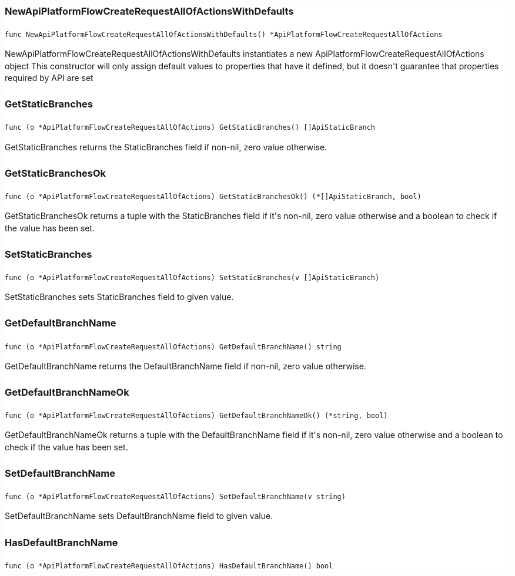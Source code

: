 ### NewApiPlatformFlowCreateRequestAllOfActionsWithDefaults

`func NewApiPlatformFlowCreateRequestAllOfActionsWithDefaults() *ApiPlatformFlowCreateRequestAllOfActions`

NewApiPlatformFlowCreateRequestAllOfActionsWithDefaults instantiates a new ApiPlatformFlowCreateRequestAllOfActions object
This constructor will only assign default values to properties that have it defined,
but it doesn't guarantee that properties required by API are set

### GetStaticBranches

`func (o *ApiPlatformFlowCreateRequestAllOfActions) GetStaticBranches() []ApiStaticBranch`

GetStaticBranches returns the StaticBranches field if non-nil, zero value otherwise.

### GetStaticBranchesOk

`func (o *ApiPlatformFlowCreateRequestAllOfActions) GetStaticBranchesOk() (*[]ApiStaticBranch, bool)`

GetStaticBranchesOk returns a tuple with the StaticBranches field if it's non-nil, zero value otherwise
and a boolean to check if the value has been set.

### SetStaticBranches

`func (o *ApiPlatformFlowCreateRequestAllOfActions) SetStaticBranches(v []ApiStaticBranch)`

SetStaticBranches sets StaticBranches field to given value.


### GetDefaultBranchName

`func (o *ApiPlatformFlowCreateRequestAllOfActions) GetDefaultBranchName() string`

GetDefaultBranchName returns the DefaultBranchName field if non-nil, zero value otherwise.

### GetDefaultBranchNameOk

`func (o *ApiPlatformFlowCreateRequestAllOfActions) GetDefaultBranchNameOk() (*string, bool)`

GetDefaultBranchNameOk returns a tuple with the DefaultBranchName field if it's non-nil, zero value otherwise
and a boolean to check if the value has been set.

### SetDefaultBranchName

`func (o *ApiPlatformFlowCreateRequestAllOfActions) SetDefaultBranchName(v string)`

SetDefaultBranchName sets DefaultBranchName field to given value.

### HasDefaultBranchName

`func (o *ApiPlatformFlowCreateRequestAllOfActions) HasDefaultBranchName() bool`
